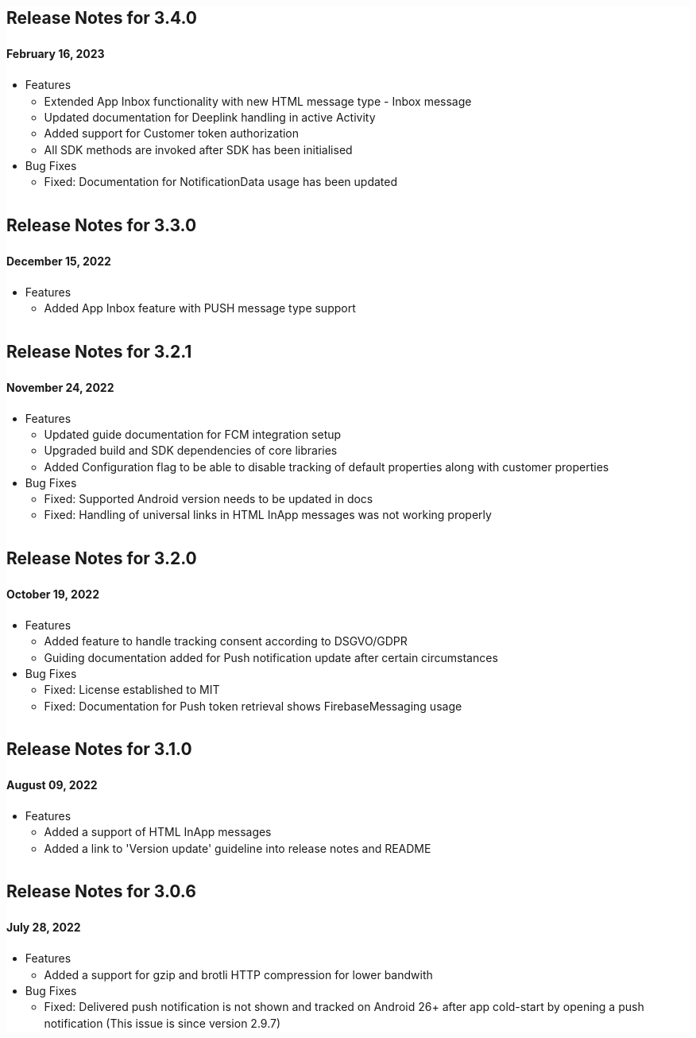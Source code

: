 ## Release Notes for 3.4.0
#### February 16, 2023
* Features
  * Extended App Inbox functionality with new HTML message type - Inbox message
  * Updated documentation for Deeplink handling in active Activity
  * Added support for Customer token authorization
  * All SDK methods are invoked after SDK has been initialised
* Bug Fixes
  * Fixed: Documentation for NotificationData usage has been updated

## Release Notes for 3.3.0
#### December 15, 2022
* Features
  * Added App Inbox feature with PUSH message type support

## Release Notes for 3.2.1
#### November 24, 2022
* Features
  * Updated guide documentation for FCM integration setup
  * Upgraded build and SDK dependencies of core libraries
  * Added Configuration flag to be able to disable tracking of default properties along with customer properties
* Bug Fixes
  * Fixed: Supported Android version needs to be updated in docs
  * Fixed: Handling of universal links in HTML InApp messages was not working properly


## Release Notes for 3.2.0
#### October 19, 2022
* Features
  * Added feature to handle tracking consent according to DSGVO/GDPR
  * Guiding documentation added for Push notification update after certain circumstances
* Bug Fixes
  * Fixed: License established to MIT
  * Fixed: Documentation for Push token retrieval shows FirebaseMessaging usage


## Release Notes for 3.1.0
#### August 09, 2022
* Features
  * Added a support of HTML InApp messages
  * Added a link to 'Version update' guideline into release notes and README


## Release Notes for 3.0.6
#### July 28, 2022
* Features
  * Added a support for gzip and brotli HTTP compression for lower bandwith
* Bug Fixes
  * Fixed: Delivered push notification is not shown and tracked on Android 26+ after app cold-start by opening a push notification (This issue is since version 2.9.7)
